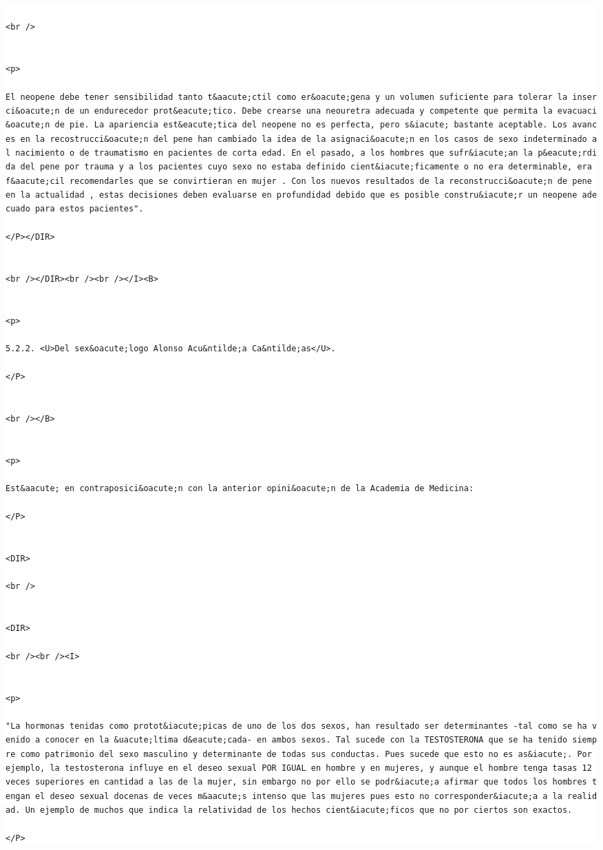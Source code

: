                                                                                                                                 
                                                                                                                                <br />
                                                                                                                                
                                                                                                                                <p>
                                                                                                                                  El neopene debe tener sensibilidad tanto t&aacute;ctil como er&oacute;gena y un volumen suficiente para tolerar la inserci&oacute;n de un endurecedor prot&eacute;tico. Debe crearse una neouretra adecuada y competente que permita la evacuaci&oacute;n de pie. La apariencia est&eacute;tica del neopene no es perfecta, pero s&iacute; bastante aceptable. Los avances en la recostrucci&oacute;n del pene han cambiado la idea de la asignaci&oacute;n en los casos de sexo indeterminado al nacimiento o de traumatismo en pacientes de corta edad. En el pasado, a los hombres que sufr&iacute;an la p&eacute;rdida del pene por trauma y a los pacientes cuyo sexo no estaba definido cient&iacute;ficamente o no era determinable, era f&aacute;cil recomendarles que se convirtieran en mujer . Con los nuevos resultados de la reconstrucci&oacute;n de pene en la actualidad , estas decisiones deben evaluarse en profundidad debido que es posible constru&iacute;r un neopene adecuado para estos pacientes".
                                                                                                                                </P></DIR>
                                                                                                                                
                                                                                                                                <br /></DIR><br /><br /></I><B>
                                                                                                                                
                                                                                                                                <p>
                                                                                                                                  5.2.2. <U>Del sex&oacute;logo Alonso Acu&ntilde;a Ca&ntilde;as</U>.
                                                                                                                                </P>
                                                                                                                                
                                                                                                                                <br /></B>
                                                                                                                                
                                                                                                                                <p>
                                                                                                                                  Est&aacute; en contraposici&oacute;n con la anterior opini&oacute;n de la Academia de Medicina:
                                                                                                                                </P>
                                                                                                                                
                                                                                                                                <DIR>
                                                                                                                                  <br />
                                                                                                                                  
                                                                                                                                  <DIR>
                                                                                                                                    <br /><br /><I>
                                                                                                                                    
                                                                                                                                    <p>
                                                                                                                                      "La hormonas tenidas como protot&iacute;picas de uno de los dos sexos, han resultado ser determinantes -tal como se ha venido a conocer en la &uacute;ltima d&eacute;cada- en ambos sexos. Tal sucede con la TESTOSTERONA que se ha tenido siempre como patrimonio del sexo masculino y determinante de todas sus conductas. Pues sucede que esto no es as&iacute;. Por ejemplo, la testosterona influye en el deseo sexual POR IGUAL en hombre y en mujeres, y aunque el hombre tenga tasas 12 veces superiores en cantidad a las de la mujer, sin embargo no por ello se podr&iacute;a afirmar que todos los hombres tengan el deseo sexual docenas de veces m&aacute;s intenso que las mujeres pues esto no corresponder&iacute;a a la realidad. Un ejemplo de muchos que indica la relatividad de los hechos cient&iacute;ficos que no por ciertos son exactos.
                                                                                                                                    </P>
                                                                                                                                    